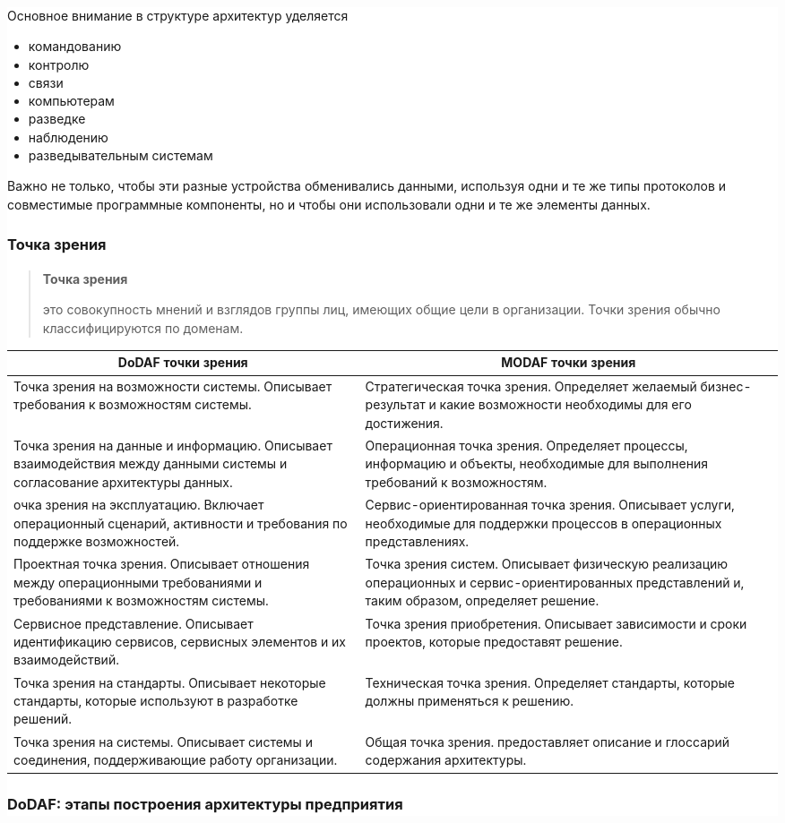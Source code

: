 Основное внимание в структуре архитектур уделяется
- командованию
- контролю
- связи
- компьютерам
- разведке
- наблюдению
- разведывательным системам

Важно не только, чтобы эти разные устройства обменивались данными, используя одни и те же типы протоколов и совместимые программные компоненты, но и чтобы они использовали одни и те же элементы данных.

### Точка зрения

> **Точка зрения**
>
> это совокупность мнений и взглядов группы лиц, имеющих общие цели в организации. Точки зрения обычно классифицируются по доменам.

| DoDAF точки зрения   | MODAF точки зрения    |
|--------------- | --------------- |
| Точка зрения на возможности системы. Описывает требования к возможностям системы.  | Стратегическая точка зрения. Определяет желаемый бизнес-результат и какие возможности необходимы для его достижения.   |
| Точка зрения на данные и информацию. Описывает взаимодействия между данными системы и согласование архитектуры данных.   | Операционная точка зрения. Определяет процессы, информацию и объекты, необходимые для выполнения требований к возможностям.   |
| очка зрения на эксплуатацию. Включает операционный сценарий, активности и требования по поддержке возможностей.   | Сервис-ориентированная точка зрения. Описывает услуги, необходимые для поддержки процессов в операционных представлениях.   |
| Проектная точка зрения. Описывает отношения между операционными требованиями и требованиями к возможностям системы.   | Точка зрения систем. Описывает физическую реализацию операционных и сервис-ориентированных представлений и, таким образом, определяет решение.   |
| Сервисное представление. Описывает идентификацию сервисов, сервисных элементов и их взаимодействий.   | Точка зрения приобретения. Описывает зависимости и сроки проектов, которые предоставят решение.   |
| Точка зрения на стандарты. Описывает некоторые стандарты, которые используют в разработке решений.   | Техническая точка зрения. Определяет стандарты, которые должны применяться к решению.   |
| Точка зрения на системы. Описывает системы и соединения, поддерживающие работу организации.   | Общая точка зрения. предоставляет описание и глоссарий содержания архитектуры.   |

### DoDAF: этапы построения архитектуры предприятия
